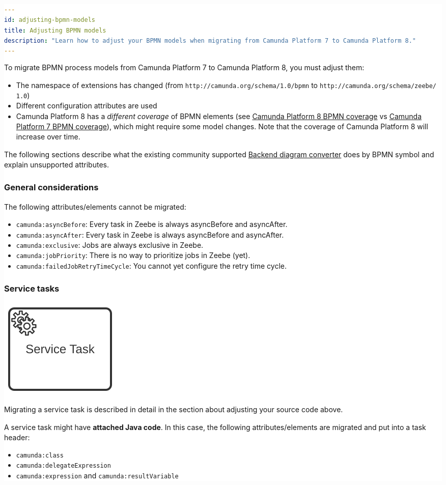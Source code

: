 ```yaml
---
id: adjusting-bpmn-models
title: Adjusting BPMN models
description: "Learn how to adjust your BPMN models when migrating from Camunda Platform 7 to Camunda Platform 8."
---
```


To migrate BPMN process models from Camunda Platform 7 to Camunda Platform 8, you must adjust them:

- The namespace of extensions has changed (from `http://camunda.org/schema/1.0/bpmn` to `http://camunda.org/schema/zeebe/1.0`)
- Different configuration attributes are used
- Camunda Platform 8 has a _different coverage_ of BPMN elements (see [Camunda Platform 8 BPMN coverage](/components/modeler/bpmn/bpmn-coverage.md) vs [Camunda Platform 7 BPMN coverage](https://docs.camunda.org/manual/latest/reference/bpmn20/)), which might require some model changes. Note that the coverage of Camunda Platform 8 will increase over time.

The following sections describe what the existing community supported [Backend diagram converter](https://github.com/camunda-community-hub/camunda-7-to-8-migration/tree/main/backend-diagram-converter) does by BPMN symbol and explain unsupported attributes.

### General considerations

The following attributes/elements cannot be migrated:

- `camunda:asyncBefore`: Every task in Zeebe is always asyncBefore and asyncAfter.
- `camunda:asyncAfter`: Every task in Zeebe is always asyncBefore and asyncAfter.
- `camunda:exclusive`: Jobs are always exclusive in Zeebe.
- `camunda:jobPriority`: There is no way to prioritize jobs in Zeebe (yet).
- `camunda:failedJobRetryTimeCycle`: You cannot yet configure the retry time cycle.

### Service tasks

![Service Task](../../components/modeler/bpmn/assets/bpmn-symbols/service-task.svg)

Migrating a service task is described in detail in the section about adjusting your source code above.

A service task might have **attached Java code**. In this case, the following attributes/elements are migrated and put into a task header:

- `camunda:class`
- `camunda:delegateExpression`
- `camunda:expression` and `camunda:resultVariable`
